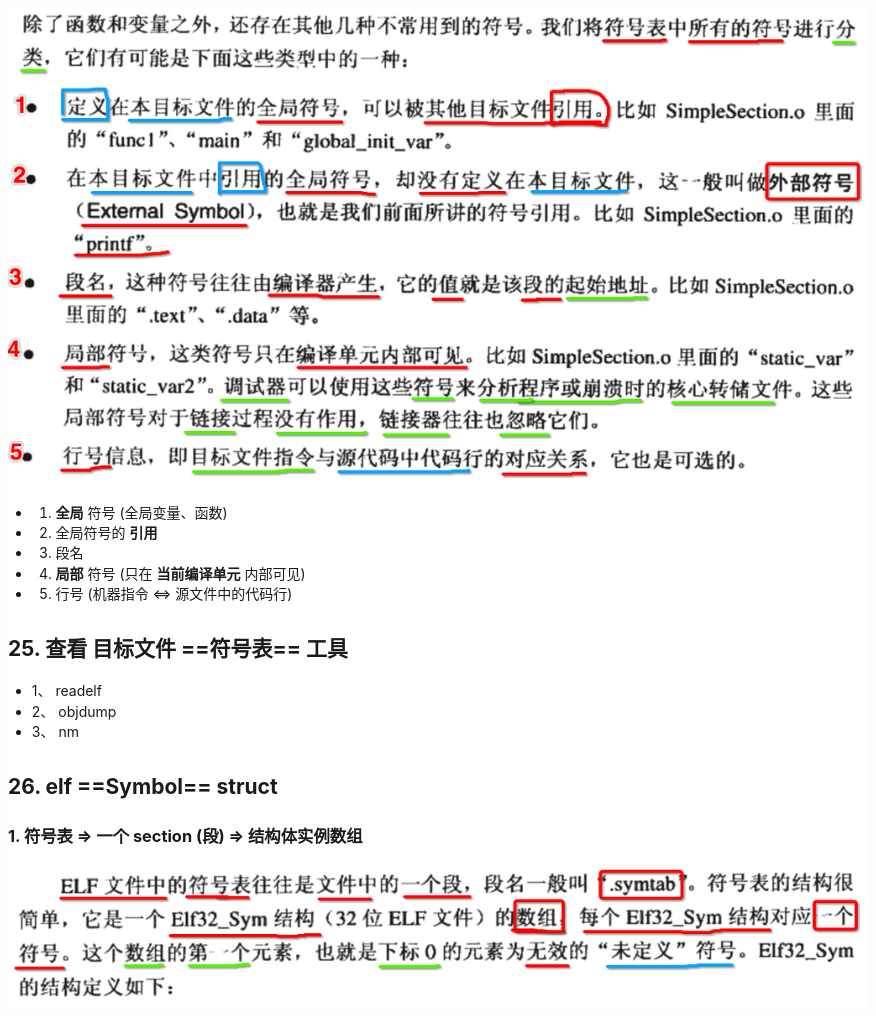 ![](40.png)

- 1) **全局** 符号 (全局变量、函数)
- 2) 全局符号的 **引用**
- 3) 段名
- 4) **局部** 符号 (只在 **当前编译单元** 内部可见)
- 5) 行号 (机器指令 <=> 源文件中的代码行)



## 25. 查看 目标文件 ==符号表== 工具

- 1、 readelf
- 2、 objdump
- 3、 nm



## 26. elf ==Symbol== struct

### 1. 符号表 => 一个 section (段) => 结构体实例数组

![](41.png)
